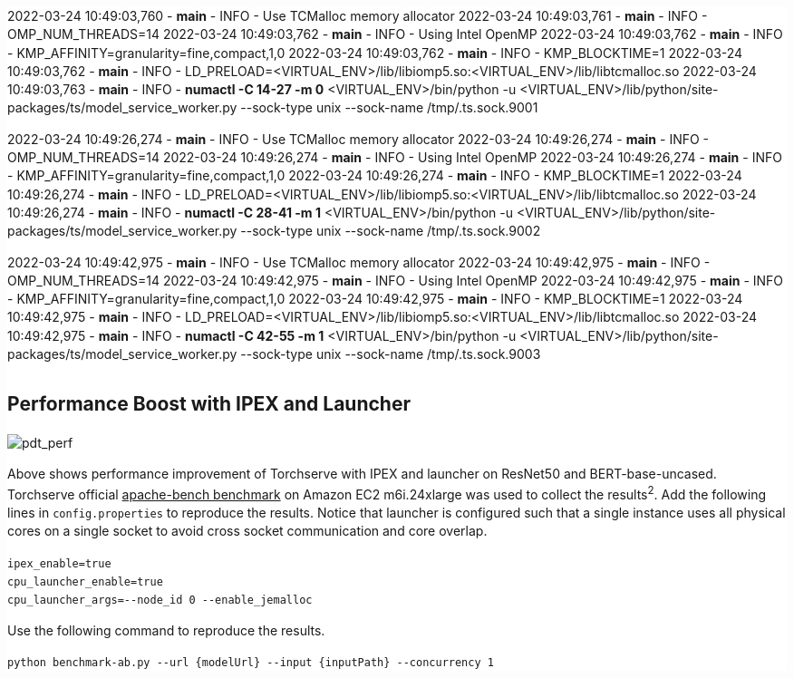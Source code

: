 2022-03-24 10:49:03,760 - __main__ - INFO - Use TCMalloc memory allocator
2022-03-24 10:49:03,761 - __main__ - INFO - OMP_NUM_THREADS=14
2022-03-24 10:49:03,762 - __main__ - INFO - Using Intel OpenMP
2022-03-24 10:49:03,762 - __main__ - INFO - KMP_AFFINITY=granularity=fine,compact,1,0
2022-03-24 10:49:03,762 - __main__ - INFO - KMP_BLOCKTIME=1
2022-03-24 10:49:03,762 - __main__ - INFO - LD_PRELOAD=<VIRTUAL_ENV>/lib/libiomp5.so:<VIRTUAL_ENV>/lib/libtcmalloc.so
2022-03-24 10:49:03,763 - __main__ - INFO - <b>numactl -C 14-27 -m 0</b> <VIRTUAL_ENV>/bin/python -u <VIRTUAL_ENV>/lib/python/site-packages/ts/model_service_worker.py --sock-type unix --sock-name /tmp/.ts.sock.9001

2022-03-24 10:49:26,274 - __main__ - INFO - Use TCMalloc memory allocator
2022-03-24 10:49:26,274 - __main__ - INFO - OMP_NUM_THREADS=14
2022-03-24 10:49:26,274 - __main__ - INFO - Using Intel OpenMP
2022-03-24 10:49:26,274 - __main__ - INFO - KMP_AFFINITY=granularity=fine,compact,1,0
2022-03-24 10:49:26,274 - __main__ - INFO - KMP_BLOCKTIME=1
2022-03-24 10:49:26,274 - __main__ - INFO - LD_PRELOAD=<VIRTUAL_ENV>/lib/libiomp5.so:<VIRTUAL_ENV>/lib/libtcmalloc.so
2022-03-24 10:49:26,274 - __main__ - INFO - <b>numactl -C 28-41 -m 1</b> <VIRTUAL_ENV>/bin/python -u <VIRTUAL_ENV>/lib/python/site-packages/ts/model_service_worker.py --sock-type unix --sock-name /tmp/.ts.sock.9002

2022-03-24 10:49:42,975 - __main__ - INFO - Use TCMalloc memory allocator
2022-03-24 10:49:42,975 - __main__ - INFO - OMP_NUM_THREADS=14
2022-03-24 10:49:42,975 - __main__ - INFO - Using Intel OpenMP
2022-03-24 10:49:42,975 - __main__ - INFO - KMP_AFFINITY=granularity=fine,compact,1,0
2022-03-24 10:49:42,975 - __main__ - INFO - KMP_BLOCKTIME=1
2022-03-24 10:49:42,975 - __main__ - INFO - LD_PRELOAD=<VIRTUAL_ENV>/lib/libiomp5.so:<VIRTUAL_ENV>/lib/libtcmalloc.so
2022-03-24 10:49:42,975 - __main__ - INFO - <b>numactl -C 42-55 -m 1</b> <VIRTUAL_ENV>/bin/python -u <VIRTUAL_ENV>/lib/python/site-packages/ts/model_service_worker.py --sock-type unix --sock-name /tmp/.ts.sock.9003
</code></pre>

## Performance Boost with IPEX and Launcher

![pdt_perf](https://user-images.githubusercontent.com/93151422/159067306-dfd604e3-8c66-4365-91ae-c99f68d972d5.png)


Above shows performance improvement of Torchserve with IPEX and launcher on ResNet50 and BERT-base-uncased. Torchserve official [apache-bench benchmark](https://github.com/pytorch/serve/tree/master/benchmarks#benchmarking-with-apache-bench) on Amazon EC2 m6i.24xlarge was used to collect the results<sup>2</sup>. Add the following lines in ```config.properties``` to reproduce the results. Notice that launcher is configured such that a single instance uses all physical cores on a single socket to avoid cross socket communication and core overlap. 

```
ipex_enable=true
cpu_launcher_enable=true
cpu_launcher_args=--node_id 0 --enable_jemalloc
```
Use the following command to reproduce the results. 
```
python benchmark-ab.py --url {modelUrl} --input {inputPath} --concurrency 1 
```
